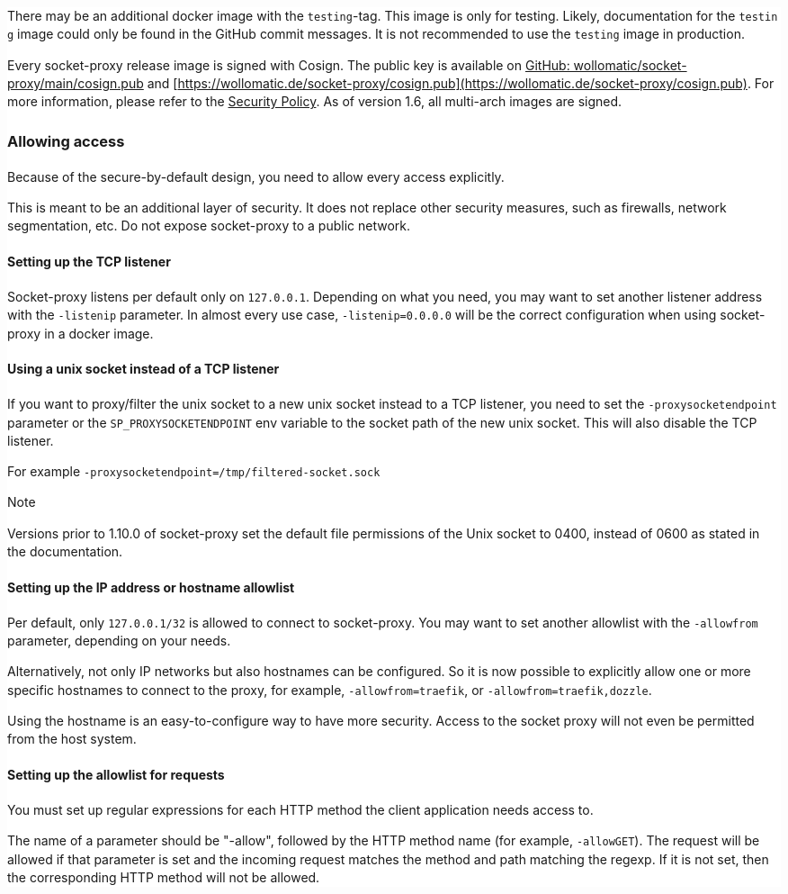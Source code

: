 There may be an additional docker image with the `testing`-tag. This image is only for testing. Likely, documentation for the `testing` image could only be found in the GitHub commit messages. It is not recommended to use the `testing` image in production.

Every socket-proxy release image is signed with Cosign. The public key is available on [GitHub: wollomatic/socket-proxy/main/cosign.pub](https://raw.githubusercontent.com/wollomatic/socket-proxy/main/cosign.pub) and [https://wollomatic.de/socket-proxy/cosign.pub](https://wollomatic.de/socket-proxy/cosign.pub). For more information, please refer to the [Security Policy](https://github.com/wollomatic/socket-proxy/blob/main/SECURITY.md).
As of version 1.6, all multi-arch images are signed.

### Allowing access

Because of the secure-by-default design, you need to allow every access explicitly.

This is meant to be an additional layer of security. It does not replace other security measures, such as firewalls, network segmentation, etc. Do not expose socket-proxy to a public network.

#### Setting up the TCP listener

Socket-proxy listens per default only on `127.0.0.1`. Depending on what you need, you may want to set another listener address with the `-listenip` parameter. In almost every use case, `-listenip=0.0.0.0` will be the correct configuration when using socket-proxy in a docker image.

#### Using a unix socket instead of a TCP listener

If you want to proxy/filter the unix socket to a new unix socket instead to a TCP listener,
you need to set the `-proxysocketendpoint` parameter or the `SP_PROXYSOCKETENDPOINT` env variable to the socket path of the new unix socket.
This will also disable the TCP listener.

For example `-proxysocketendpoint=/tmp/filtered-socket.sock`

> [!NOTE]
> Versions prior to 1.10.0 of socket-proxy set the default file permissions of the Unix socket to 0400, instead of 0600 as stated in the documentation.

#### Setting up the IP address or hostname allowlist

Per default, only `127.0.0.1/32` is allowed to connect to socket-proxy. You may want to set another allowlist with the `-allowfrom` parameter, depending on your needs.

Alternatively, not only IP networks but also hostnames can be configured. So it is now possible to explicitly allow one or more specific hostnames to connect to the proxy, for example, `-allowfrom=traefik`, or `-allowfrom=traefik,dozzle`.

Using the hostname is an easy-to-configure way to have more security. Access to the socket proxy will not even be permitted from the host system.

#### Setting up the allowlist for requests

You must set up regular expressions for each HTTP method the client application needs access to.

The name of a parameter should be "-allow", followed by the HTTP method name (for example, `-allowGET`). The request will be allowed if that parameter is set and the incoming request matches the method and path matching the regexp. If it is not set, then the corresponding HTTP method will not be allowed.
